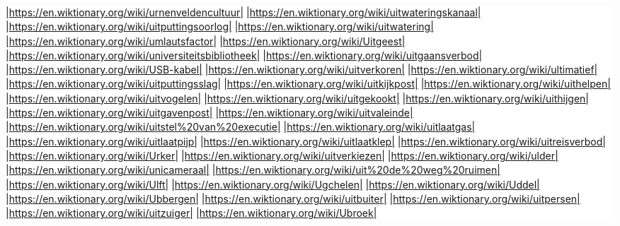 |https://en.wiktionary.org/wiki/urnenveldencultuur|
|https://en.wiktionary.org/wiki/uitwateringskanaal|
|https://en.wiktionary.org/wiki/uitputtingsoorlog|
|https://en.wiktionary.org/wiki/uitwatering|
|https://en.wiktionary.org/wiki/umlautsfactor|
|https://en.wiktionary.org/wiki/Uitgeest|
|https://en.wiktionary.org/wiki/universiteitsbibliotheek|
|https://en.wiktionary.org/wiki/uitgaansverbod|
|https://en.wiktionary.org/wiki/USB-kabel|
|https://en.wiktionary.org/wiki/uitverkoren|
|https://en.wiktionary.org/wiki/ultimatief|
|https://en.wiktionary.org/wiki/uitputtingsslag|
|https://en.wiktionary.org/wiki/uitkijkpost|
|https://en.wiktionary.org/wiki/uithelpen|
|https://en.wiktionary.org/wiki/uitvogelen|
|https://en.wiktionary.org/wiki/uitgekookt|
|https://en.wiktionary.org/wiki/uithijgen|
|https://en.wiktionary.org/wiki/uitgavenpost|
|https://en.wiktionary.org/wiki/uitvaleinde|
|https://en.wiktionary.org/wiki/uitstel%20van%20executie|
|https://en.wiktionary.org/wiki/uitlaatgas|
|https://en.wiktionary.org/wiki/uitlaatpijp|
|https://en.wiktionary.org/wiki/uitlaatklep|
|https://en.wiktionary.org/wiki/uitreisverbod|
|https://en.wiktionary.org/wiki/Urker|
|https://en.wiktionary.org/wiki/uitverkiezen|
|https://en.wiktionary.org/wiki/ulder|
|https://en.wiktionary.org/wiki/unicameraal|
|https://en.wiktionary.org/wiki/uit%20de%20weg%20ruimen|
|https://en.wiktionary.org/wiki/Ulft|
|https://en.wiktionary.org/wiki/Ugchelen|
|https://en.wiktionary.org/wiki/Uddel|
|https://en.wiktionary.org/wiki/Ubbergen|
|https://en.wiktionary.org/wiki/uitbuiter|
|https://en.wiktionary.org/wiki/uitpersen|
|https://en.wiktionary.org/wiki/uitzuiger|
|https://en.wiktionary.org/wiki/Ubroek|